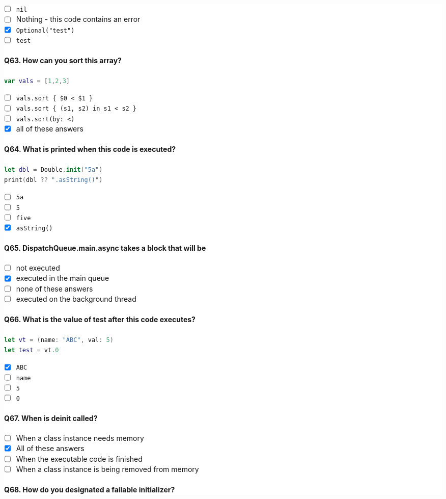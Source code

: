 - [ ] `nil`
- [ ] Nothing - this code contains an error
- [x] `Optional("test")`
- [ ] `test`

#### Q63. How can you sort this array?

```swift
var vals = [1,2,3]
```

- [ ] `vals.sort { $0 < $1 }`
- [ ] `vals.sort { (s1, s2) in s1 < s2 }`
- [ ] `vals.sort(by: <)`
- [x] all of these answers

#### Q64. What is printed when this code is executed?

```swift
let dbl = Double.init("5a")
print(dbl ?? ".asString()")
```

- [ ] `5a`
- [ ] `5`
- [ ] `five`
- [x] `asString()`

#### Q65. DispatchQueue.main.async takes a block that will be

- [ ] not executed
- [x] executed in the main queue
- [ ] none of these answers
- [ ] executed on the background thread

#### Q66. What is the value of test after this code executes?

```swift
let vt = (name: "ABC", val: 5)
let test = vt.0
```

- [x] `ABC`
- [ ] `name`
- [ ] `5`
- [ ] `0`

#### Q67. When is deinit called?

- [ ] When a class instance needs memory
- [x] All of these answers
- [ ] When the executable code is finished
- [ ] When a class instance is being removed from memory

#### Q68. How do you designated a failable initializer?
